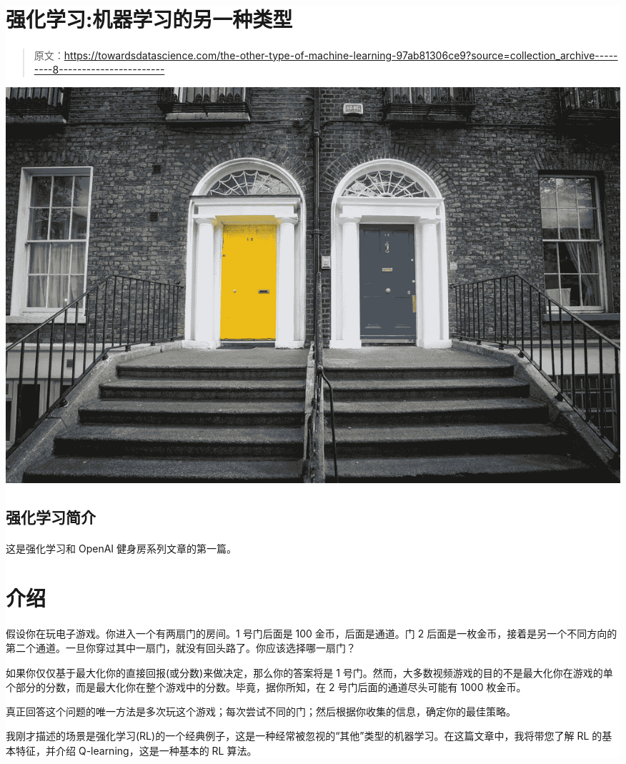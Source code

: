 # 强化学习:机器学习的另一种类型

> 原文：<https://towardsdatascience.com/the-other-type-of-machine-learning-97ab81306ce9?source=collection_archive---------8----------------------->

![](img/faf802a4cd322aec9e81e24f01f2f730.png)

## 强化学习简介

这是强化学习和 OpenAI 健身房系列文章的第一篇。

# 介绍

假设你在玩电子游戏。你进入一个有两扇门的房间。1 号门后面是 100 金币，后面是通道。门 2 后面是一枚金币，接着是另一个不同方向的第二个通道。一旦你穿过其中一扇门，就没有回头路了。你应该选择哪一扇门？

如果你仅仅基于最大化你的直接回报(或分数)来做决定，那么你的答案将是 1 号门。然而，大多数视频游戏的目的不是最大化你在游戏的单个部分的分数，而是最大化你在整个游戏中的分数。毕竟，据你所知，在 2 号门后面的通道尽头可能有 1000 枚金币。

真正回答这个问题的唯一方法是多次玩这个游戏；每次尝试不同的门；然后根据你收集的信息，确定你的最佳策略。

我刚才描述的场景是强化学习(RL)的一个经典例子，这是一种经常被忽视的“其他”类型的机器学习。在这篇文章中，我将带您了解 RL 的基本特征，并介绍 Q-learning，这是一种基本的 RL 算法。
